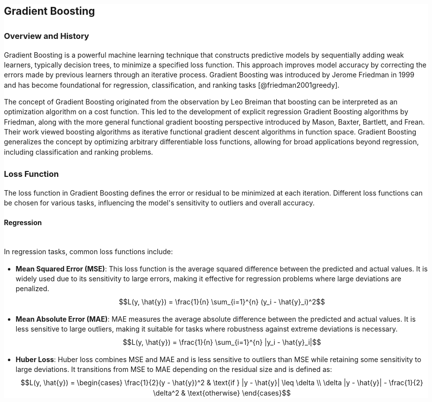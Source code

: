 ## Gradient Boosting

### Overview and History

Gradient Boosting is a powerful machine learning technique that
constructs predictive models by sequentially adding weak learners,
typically decision trees, to minimize a specified loss function. This
approach improves model accuracy by correcting the errors made by
previous learners through an iterative process. Gradient Boosting was
introduced by Jerome Friedman in 1999 and has become foundational for
regression, classification, and ranking tasks [@friedman2001greedy].

The concept of Gradient Boosting originated from the observation by Leo
Breiman that boosting can be interpreted as an optimization algorithm on
a cost function. This led to the development of explicit regression
Gradient Boosting algorithms by Friedman, along with the more general
functional gradient boosting perspective introduced by Mason, Baxter,
Bartlett, and Frean. Their work viewed boosting algorithms as iterative
functional gradient descent algorithms in function space. Gradient
Boosting generalizes the concept by optimizing arbitrary differentiable
loss functions, allowing for broad applications beyond regression,
including classification and ranking problems.

### Loss Function

The loss function in Gradient Boosting defines the error or residual to
be minimized at each iteration. Different loss functions can be chosen
for various tasks, influencing the model's sensitivity to outliers and
overall accuracy.

#### Regression

${}$\
In regression tasks, common loss functions include:

-   **Mean Squared Error (MSE)**: This loss function is the average
    squared difference between the predicted and actual values. It is
    widely used due to its sensitivity to large errors, making it
    effective for regression problems where large deviations are
    penalized.
    $$L(y, \hat{y}) = \frac{1}{n} \sum_{i=1}^{n} (y_i - \hat{y}_i)^2$$

-   **Mean Absolute Error (MAE)**: MAE measures the average absolute
    difference between the predicted and actual values. It is less
    sensitive to large outliers, making it suitable for tasks where
    robustness against extreme deviations is necessary.
    $$L(y, \hat{y}) = \frac{1}{n} \sum_{i=1}^{n} |y_i - \hat{y}_i|$$

-   **Huber Loss**: Huber loss combines MSE and MAE and is less
    sensitive to outliers than MSE while retaining some sensitivity to
    large deviations. It transitions from MSE to MAE depending on the
    residual size and is defined as: $$L(y, \hat{y}) =
        \begin{cases}
        \frac{1}{2}(y - \hat{y})^2 & \text{if } |y - \hat{y}| \leq \delta \\
        \delta |y - \hat{y}| - \frac{1}{2} \delta^2 & \text{otherwise}
        \end{cases}$$
